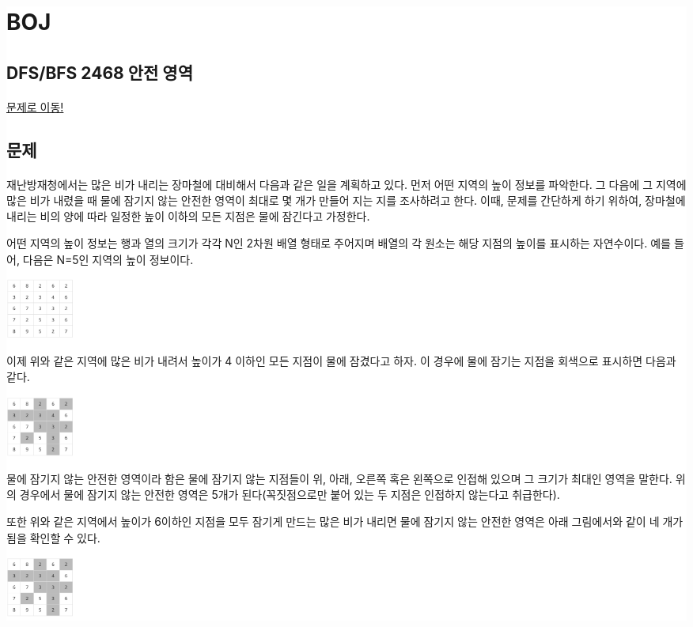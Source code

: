 # BOJ

## DFS/BFS 2468 안전 영역
[문제로 이동!](https://www.acmicpc.net/problem/2468)

## 문제

재난방재청에서는 많은 비가 내리는 장마철에 대비해서 다음과 같은 일을 계획하고 있다. 먼저 어떤 지역의 높이 정보를 파악한다. 그 다음에 그 지역에 많은 비가 내렸을 때 물에 잠기지 않는 안전한 영역이 최대로 몇 개가 만들어 지는 지를 조사하려고 한다. 이때, 문제를 간단하게 하기 위하여, 장마철에 내리는 비의 양에 따라 일정한 높이 이하의 모든 지점은 물에 잠긴다고 가정한다.

어떤 지역의 높이 정보는 행과 열의 크기가 각각 N인 2차원 배열 형태로 주어지며 배열의 각 원소는 해당 지점의 높이를 표시하는 자연수이다. 예를 들어, 다음은 N=5인 지역의 높이 정보이다.

<img src="img.png" width="10%" height="100%">

이제 위와 같은 지역에 많은 비가 내려서 높이가 4 이하인 모든 지점이 물에 잠겼다고 하자. 이 경우에 물에 잠기는 지점을 회색으로 표시하면 다음과 같다.

<img src="img_1.png" width="10%" height="100%">

물에 잠기지 않는 안전한 영역이라 함은 물에 잠기지 않는 지점들이 위, 아래, 오른쪽 혹은 왼쪽으로 인접해 있으며 그 크기가 최대인 영역을 말한다. 위의 경우에서 물에 잠기지 않는 안전한 영역은 5개가 된다(꼭짓점으로만 붙어 있는 두 지점은 인접하지 않는다고 취급한다). 

또한 위와 같은 지역에서 높이가 6이하인 지점을 모두 잠기게 만드는 많은 비가 내리면 물에 잠기지 않는 안전한 영역은 아래 그림에서와 같이 네 개가 됨을 확인할 수 있다. 

<img src="img_1.png" width="10%" height="100%">
